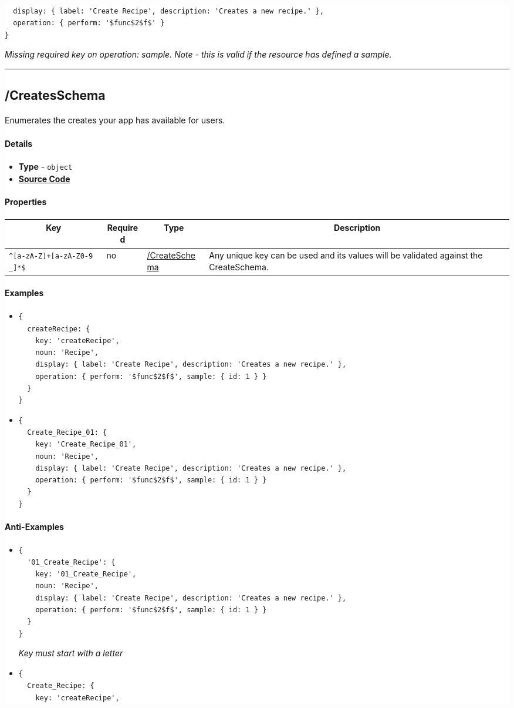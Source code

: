   ```
    display: { label: 'Create Recipe', description: 'Creates a new recipe.' },
    operation: { perform: '$func$2$f$' }
  }
  ```
  _Missing required key on operation: sample. Note - this is valid if the resource has defined a sample._

-----

## /CreatesSchema

Enumerates the creates your app has available for users.

#### Details

* **Type** - `object`
* [**Source Code**](https://github.com/zapier/zapier-platform/blob/zapier-platform-schema@11.3.0/packages/schema/lib/schemas/CreatesSchema.js)

#### Properties

Key | Required | Type | Description
--- | -------- | ---- | -----------
`^[a-zA-Z]+[a-zA-Z0-9_]*$` | no | [/CreateSchema](#createschema) | Any unique key can be used and its values will be validated against the CreateSchema.

#### Examples

* ```
  {
    createRecipe: {
      key: 'createRecipe',
      noun: 'Recipe',
      display: { label: 'Create Recipe', description: 'Creates a new recipe.' },
      operation: { perform: '$func$2$f$', sample: { id: 1 } }
    }
  }
  ```
* ```
  {
    Create_Recipe_01: {
      key: 'Create_Recipe_01',
      noun: 'Recipe',
      display: { label: 'Create Recipe', description: 'Creates a new recipe.' },
      operation: { perform: '$func$2$f$', sample: { id: 1 } }
    }
  }
  ```

#### Anti-Examples

* ```
  {
    '01_Create_Recipe': {
      key: '01_Create_Recipe',
      noun: 'Recipe',
      display: { label: 'Create Recipe', description: 'Creates a new recipe.' },
      operation: { perform: '$func$2$f$', sample: { id: 1 } }
    }
  }
  ```
  _Key must start with a letter_
* ```
  {
    Create_Recipe: {
      key: 'createRecipe',
  ```